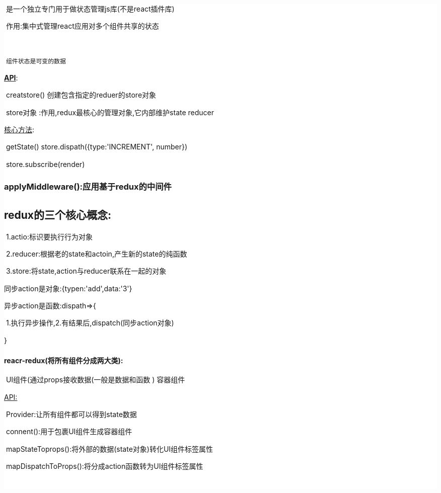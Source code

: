 ​		是一个独立专门用于做状态管理js库(不是react插件库)

​		作用:集中式管理react应用对多个组件共享的状态

​		

​	`组件状态是可变的数据`

**[API]()**:

​	creatstore() 创建包含指定的reduer的store对象

​	store对象 :作用,redux最核心的管理对象,它内部维护state reducer

[核心方法]():

​		getState() store.dispath({type:'INCREMENT', number})

​		store.subscribe(render)

###  applyMiddleware():应用基于redux的中间件

##  redux的三个核心概念:

​		1.actio:标识要执行行为对象

​		2.reducer:根据老的state和actoin,产生新的state的纯函数 

​		3.store:将state,action与reducer联系在一起的对象

同步action是对象:{typen:'add',data:'3'}

异步action是函数:dispath=>{

​		1.执行异步操作,2.有结果后,dispatch(同步action对象)



}









#### reacr-redux(将所有组件分成两大类):

​				UI组件(通过props接收数据(一般是数据和函数 )  容器组件

[API:]()

​	Provider:让所有组件都可以得到state数据

​	connent():用于包裹UI组件生成容器组件

​	mapStateToprops():将外部的数据(state对象)转化UI组件标签属性

​	mapDispatchToProps():将分成action函数转为UI组件标签属性



​			
